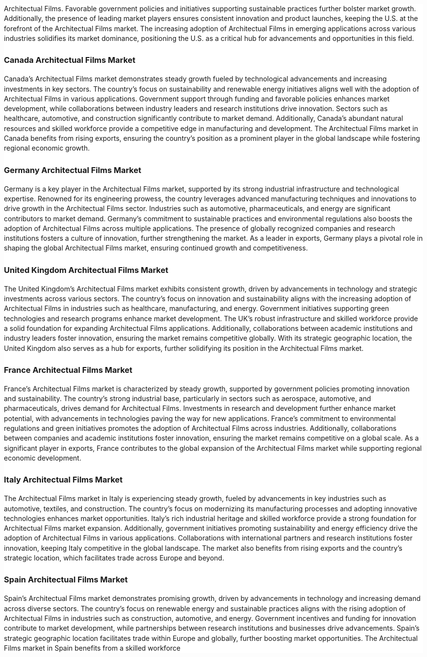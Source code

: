 Architectual Films. Favorable government policies and initiatives supporting sustainable practices further bolster market growth. Additionally, the presence of leading market players ensures consistent innovation and product launches, keeping the U.S. at the forefront of the Architectual Films market. The increasing adoption of Architectual Films in emerging applications across various industries solidifies its market dominance, positioning the U.S. as a critical hub for advancements and opportunities in this field.</p><h3>Canada Architectual Films Market</h3><p>Canada&rsquo;s Architectual Films market demonstrates steady growth fueled by technological advancements and increasing investments in key sectors. The country&rsquo;s focus on sustainability and renewable energy initiatives aligns well with the adoption of Architectual Films in various applications. Government support through funding and favorable policies enhances market development, while collaborations between industry leaders and research institutions drive innovation. Sectors such as healthcare, automotive, and construction significantly contribute to market demand. Additionally, Canada&rsquo;s abundant natural resources and skilled workforce provide a competitive edge in manufacturing and development. The Architectual Films market in Canada benefits from rising exports, ensuring the country&rsquo;s position as a prominent player in the global landscape while fostering regional economic growth.</p><h3>Germany Architectual Films Market</h3><p>Germany is a key player in the Architectual Films market, supported by its strong industrial infrastructure and technological expertise. Renowned for its engineering prowess, the country leverages advanced manufacturing techniques and innovations to drive growth in the Architectual Films sector. Industries such as automotive, pharmaceuticals, and energy are significant contributors to market demand. Germany&rsquo;s commitment to sustainable practices and environmental regulations also boosts the adoption of Architectual Films across multiple applications. The presence of globally recognized companies and research institutions fosters a culture of innovation, further strengthening the market. As a leader in exports, Germany plays a pivotal role in shaping the global Architectual Films market, ensuring continued growth and competitiveness.</p><h3>United Kingdom Architectual Films Market</h3><p>The United Kingdom&rsquo;s Architectual Films market exhibits consistent growth, driven by advancements in technology and strategic investments across various sectors. The country&rsquo;s focus on innovation and sustainability aligns with the increasing adoption of Architectual Films in industries such as healthcare, manufacturing, and energy. Government initiatives supporting green technologies and research programs enhance market development. The UK&rsquo;s robust infrastructure and skilled workforce provide a solid foundation for expanding Architectual Films applications. Additionally, collaborations between academic institutions and industry leaders foster innovation, ensuring the market remains competitive globally. With its strategic geographic location, the United Kingdom also serves as a hub for exports, further solidifying its position in the Architectual Films market.</p><h3>France Architectual Films Market</h3><p>France&rsquo;s Architectual Films market is characterized by steady growth, supported by government policies promoting innovation and sustainability. The country&rsquo;s strong industrial base, particularly in sectors such as aerospace, automotive, and pharmaceuticals, drives demand for Architectual Films. Investments in research and development further enhance market potential, with advancements in technologies paving the way for new applications. France&rsquo;s commitment to environmental regulations and green initiatives promotes the adoption of Architectual Films across industries. Additionally, collaborations between companies and academic institutions foster innovation, ensuring the market remains competitive on a global scale. As a significant player in exports, France contributes to the global expansion of the Architectual Films market while supporting regional economic development.</p><h3>Italy Architectual Films Market</h3><p>The Architectual Films market in Italy is experiencing steady growth, fueled by advancements in key industries such as automotive, textiles, and construction. The country&rsquo;s focus on modernizing its manufacturing processes and adopting innovative technologies enhances market opportunities. Italy&rsquo;s rich industrial heritage and skilled workforce provide a strong foundation for Architectual Films market expansion. Additionally, government initiatives promoting sustainability and energy efficiency drive the adoption of Architectual Films in various applications. Collaborations with international partners and research institutions foster innovation, keeping Italy competitive in the global landscape. The market also benefits from rising exports and the country&rsquo;s strategic location, which facilitates trade across Europe and beyond.</p><h3>Spain Architectual Films Market</h3><p>Spain&rsquo;s Architectual Films market demonstrates promising growth, driven by advancements in technology and increasing demand across diverse sectors. The country&rsquo;s focus on renewable energy and sustainable practices aligns with the rising adoption of Architectual Films in industries such as construction, automotive, and energy. Government incentives and funding for innovation contribute to market development, while partnerships between research institutions and businesses drive advancements. Spain&rsquo;s strategic geographic location facilitates trade within Europe and globally, further boosting market opportunities. The Architectual Films market in Spain benefits from a skilled workforce